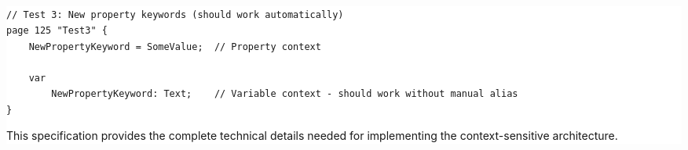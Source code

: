 ```al
// Test 3: New property keywords (should work automatically)
page 125 "Test3" {
    NewPropertyKeyword = SomeValue;  // Property context
    
    var
        NewPropertyKeyword: Text;    // Variable context - should work without manual alias
}
```

This specification provides the complete technical details needed for implementing the context-sensitive architecture.